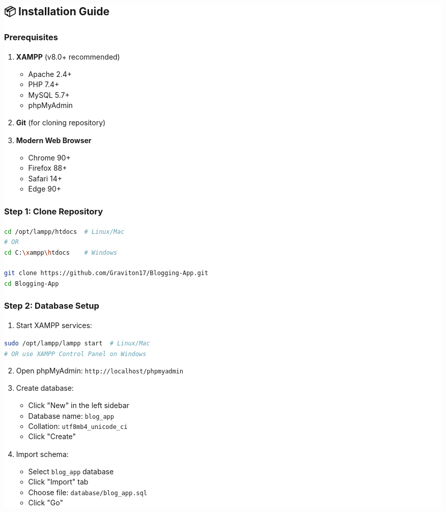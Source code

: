 
## 📦 Installation Guide

### **Prerequisites**

1. **XAMPP** (v8.0+ recommended)

   - Apache 2.4+
   - PHP 7.4+
   - MySQL 5.7+
   - phpMyAdmin

2. **Git** (for cloning repository)

3. **Modern Web Browser**
   - Chrome 90+
   - Firefox 88+
   - Safari 14+
   - Edge 90+

### **Step 1: Clone Repository**

```bash
cd /opt/lampp/htdocs  # Linux/Mac
# OR
cd C:\xampp\htdocs    # Windows

git clone https://github.com/Graviton17/Blogging-App.git
cd Blogging-App
```

### **Step 2: Database Setup**

1. Start XAMPP services:

```bash
sudo /opt/lampp/lampp start  # Linux/Mac
# OR use XAMPP Control Panel on Windows
```

2. Open phpMyAdmin: `http://localhost/phpmyadmin`

3. Create database:

   - Click "New" in the left sidebar
   - Database name: `blog_app`
   - Collation: `utf8mb4_unicode_ci`
   - Click "Create"

4. Import schema:

   - Select `blog_app` database
   - Click "Import" tab
   - Choose file: `database/blog_app.sql`
   - Click "Go"
